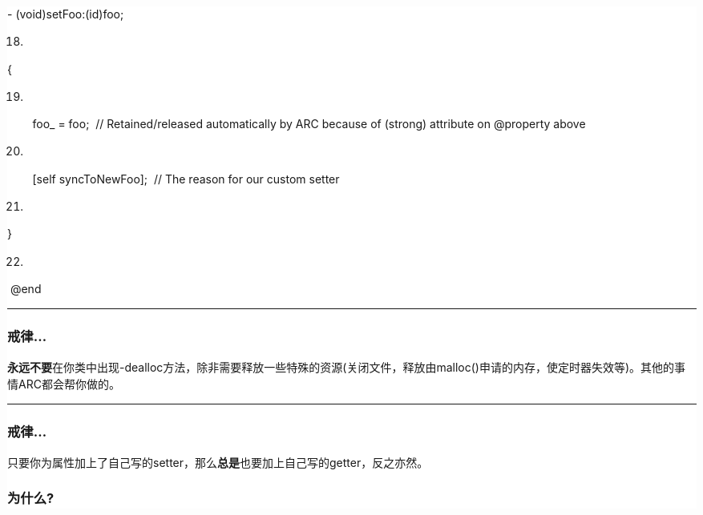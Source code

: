 
- (void)setFoo:(id)foo;


	
  18. 


{


	
  19. 


        foo_ = foo;  // Retained/released automatically by ARC because of (strong) attribute on @property above


	
  20. 


        [self syncToNewFoo];  // The reason for our custom setter


	
  21. 


}


	
  22. 


 @end









* * *





### 戒律…


**永远不要**在你类中出现-dealloc方法，除非需要释放一些特殊的资源(关闭文件，释放由malloc()申请的内存，使定时器失效等)。其他的事情ARC都会帮你做的。



* * *





### 戒律…


只要你为属性加上了自己写的setter，那么**总是**也要加上自己写的getter，反之亦然。


### 为什么?
